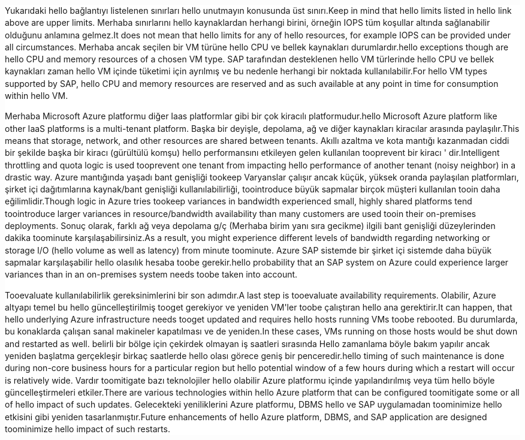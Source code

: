 <span data-ttu-id="4e795-233">Yukarıdaki hello bağlantıyı listelenen sınırları hello unutmayın konusunda üst sınırı.</span><span class="sxs-lookup"><span data-stu-id="4e795-233">Keep in mind that hello limits listed in hello link above are upper limits.</span></span> <span data-ttu-id="4e795-234">Merhaba sınırlarını hello kaynaklardan herhangi birini, örneğin IOPS tüm koşullar altında sağlanabilir olduğunu anlamına gelmez.</span><span class="sxs-lookup"><span data-stu-id="4e795-234">It does not mean that hello limits for any of hello resources, for example IOPS can be provided under all circumstances.</span></span> <span data-ttu-id="4e795-235">Merhaba ancak seçilen bir VM türüne hello CPU ve bellek kaynakları durumlardır.</span><span class="sxs-lookup"><span data-stu-id="4e795-235">hello exceptions though are hello CPU and memory resources of a chosen VM type.</span></span> <span data-ttu-id="4e795-236">SAP tarafından desteklenen hello VM türlerinde hello CPU ve bellek kaynakları zaman hello VM içinde tüketimi için ayrılmış ve bu nedenle herhangi bir noktada kullanılabilir.</span><span class="sxs-lookup"><span data-stu-id="4e795-236">For hello VM types supported by SAP, hello CPU and memory resources are reserved and as such available at any point in time for consumption within hello VM.</span></span>

<span data-ttu-id="4e795-237">Merhaba Microsoft Azure platformu diğer Iaas platformlar gibi bir çok kiracılı platformudur.</span><span class="sxs-lookup"><span data-stu-id="4e795-237">hello Microsoft Azure platform like other IaaS platforms is a multi-tenant platform.</span></span> <span data-ttu-id="4e795-238">Başka bir deyişle, depolama, ağ ve diğer kaynakları kiracılar arasında paylaşılır.</span><span class="sxs-lookup"><span data-stu-id="4e795-238">This means that storage, network, and other resources are shared between tenants.</span></span> <span data-ttu-id="4e795-239">Akıllı azaltma ve kota mantığı kazanmadan ciddi bir şekilde başka bir kiracı (gürültülü komşu) hello performansını etkileyen gelen kullanılan tooprevent bir kiracı ' dir.</span><span class="sxs-lookup"><span data-stu-id="4e795-239">Intelligent throttling and quota logic is used tooprevent one tenant from impacting hello performance of another tenant (noisy neighbor) in a drastic way.</span></span> <span data-ttu-id="4e795-240">Azure mantığında yaşadı bant genişliği tookeep Varyanslar çalışır ancak küçük, yüksek oranda paylaşılan platformları, şirket içi dağıtımlarına kaynak/bant genişliği kullanılabilirliği, toointroduce büyük sapmalar birçok müşteri kullanılan tooin daha eğilimlidir.</span><span class="sxs-lookup"><span data-stu-id="4e795-240">Though logic in Azure tries tookeep variances in bandwidth experienced small, highly shared platforms tend toointroduce larger variances in resource/bandwidth availability than many customers are used tooin their on-premises deployments.</span></span> <span data-ttu-id="4e795-241">Sonuç olarak, farklı ağ veya depolama g/ç (Merhaba birim yanı sıra gecikme) ilgili bant genişliği düzeylerinden dakika toominute karşılaşabilirsiniz.</span><span class="sxs-lookup"><span data-stu-id="4e795-241">As a result, you might experience different levels of bandwidth regarding networking or storage I/O (hello volume as well as latency) from minute toominute.</span></span> <span data-ttu-id="4e795-242">Azure SAP sistemde bir şirket içi sistemde daha büyük sapmalar karşılaşabilir hello olasılık hesaba toobe gerekir.</span><span class="sxs-lookup"><span data-stu-id="4e795-242">hello probability that an SAP system on Azure could experience larger variances than in an on-premises system needs toobe taken into account.</span></span>

<span data-ttu-id="4e795-243">Tooevaluate kullanılabilirlik gereksinimlerini bir son adımdır.</span><span class="sxs-lookup"><span data-stu-id="4e795-243">A last step is tooevaluate availability requirements.</span></span> <span data-ttu-id="4e795-244">Olabilir, Azure altyapı temel bu hello güncelleştirilmiş tooget gerekiyor ve yeniden VM'ler toobe çalıştıran hello ana gerektirir.</span><span class="sxs-lookup"><span data-stu-id="4e795-244">It can happen, that hello underlying Azure infrastructure needs tooget updated and requires hello hosts running VMs toobe rebooted.</span></span> <span data-ttu-id="4e795-245">Bu durumlarda, bu konaklarda çalışan sanal makineler kapatılması ve de yeniden.</span><span class="sxs-lookup"><span data-stu-id="4e795-245">In these cases, VMs running on those hosts would be shut down and restarted as well.</span></span> <span data-ttu-id="4e795-246">belirli bir bölge için çekirdek olmayan iş saatleri sırasında Hello zamanlama böyle bakım yapılır ancak yeniden başlatma gerçekleşir birkaç saatlerde hello olası görece geniş bir penceredir.</span><span class="sxs-lookup"><span data-stu-id="4e795-246">hello timing of such maintenance is done during non-core business hours for a particular region but hello potential window of a few hours during which a restart will occur is relatively wide.</span></span> <span data-ttu-id="4e795-247">Vardır toomitigate bazı teknolojiler hello olabilir Azure platformu içinde yapılandırılmış veya tüm hello böyle güncelleştirmeleri etkiler.</span><span class="sxs-lookup"><span data-stu-id="4e795-247">There are various technologies within hello Azure platform that can be configured toomitigate some or all of hello impact of such updates.</span></span> <span data-ttu-id="4e795-248">Gelecekteki yeniliklerini Azure platformu, DBMS hello ve SAP uygulamadan toominimize hello etkisini gibi yeniden tasarlanmıştır.</span><span class="sxs-lookup"><span data-stu-id="4e795-248">Future enhancements of hello Azure platform, DBMS, and SAP application are designed toominimize hello impact of such restarts.</span></span>
